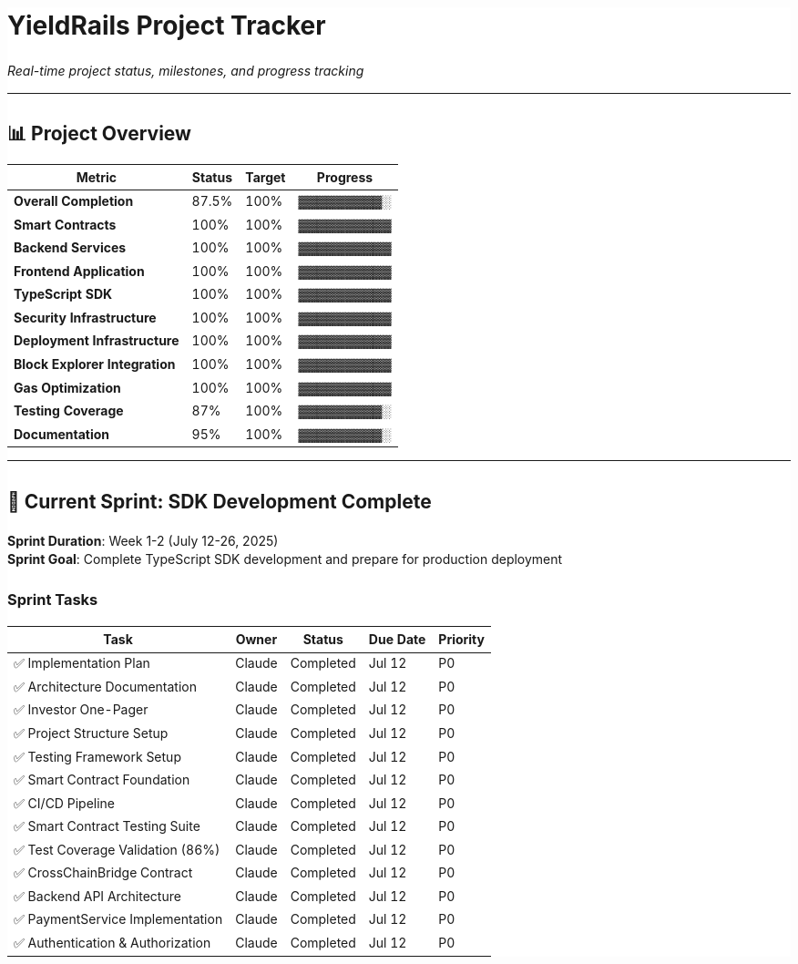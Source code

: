 # YieldRails Project Tracker
*Real-time project status, milestones, and progress tracking*

---

## 📊 Project Overview

| **Metric** | **Status** | **Target** | **Progress** |
|------------|------------|------------|--------------|
| **Overall Completion** | 87.5% | 100% | ▓▓▓▓▓▓▓▓▓░ |
| **Smart Contracts** | 100% | 100% | ▓▓▓▓▓▓▓▓▓▓ |
| **Backend Services** | 100% | 100% | ▓▓▓▓▓▓▓▓▓▓ |
| **Frontend Application** | 100% | 100% | ▓▓▓▓▓▓▓▓▓▓ |
| **TypeScript SDK** | 100% | 100% | ▓▓▓▓▓▓▓▓▓▓ |
| **Security Infrastructure** | 100% | 100% | ▓▓▓▓▓▓▓▓▓▓ |
| **Deployment Infrastructure** | 100% | 100% | ▓▓▓▓▓▓▓▓▓▓ |
| **Block Explorer Integration** | 100% | 100% | ▓▓▓▓▓▓▓▓▓▓ |
| **Gas Optimization** | 100% | 100% | ▓▓▓▓▓▓▓▓▓▓ |
| **Testing Coverage** | 87% | 100% | ▓▓▓▓▓▓▓▓▓░ |
| **Documentation** | 95% | 100% | ▓▓▓▓▓▓▓▓▓░ |

---

## 🎯 Current Sprint: SDK Development Complete
**Sprint Duration**: Week 1-2 (July 12-26, 2025)  
**Sprint Goal**: Complete TypeScript SDK development and prepare for production deployment

### Sprint Tasks

| **Task** | **Owner** | **Status** | **Due Date** | **Priority** |
|----------|-----------|------------|--------------|--------------|
| ✅ Implementation Plan | Claude | Completed | Jul 12 | P0 |
| ✅ Architecture Documentation | Claude | Completed | Jul 12 | P0 |
| ✅ Investor One-Pager | Claude | Completed | Jul 12 | P0 |
| ✅ Project Structure Setup | Claude | Completed | Jul 12 | P0 |
| ✅ Testing Framework Setup | Claude | Completed | Jul 12 | P0 |
| ✅ Smart Contract Foundation | Claude | Completed | Jul 12 | P0 |
| ✅ CI/CD Pipeline | Claude | Completed | Jul 12 | P0 |
| ✅ Smart Contract Testing Suite | Claude | Completed | Jul 12 | P0 |
| ✅ Test Coverage Validation (86%) | Claude | Completed | Jul 12 | P0 |
| ✅ CrossChainBridge Contract | Claude | Completed | Jul 12 | P0 |
| ✅ Backend API Architecture | Claude | Completed | Jul 12 | P0 |
| ✅ PaymentService Implementation | Claude | Completed | Jul 12 | P0 |
| ✅ Authentication & Authorization | Claude | Completed | Jul 12 | P0 |